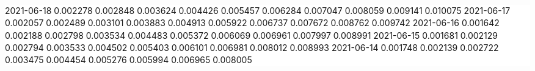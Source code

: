   <tbody>
    <tr>
      <th>2021-06-18</th>
      <td>0.002278</td>
      <td>0.002848</td>
      <td>0.003624</td>
      <td>0.004426</td>
      <td>0.005457</td>
      <td>0.006284</td>
      <td>0.007047</td>
      <td>0.008059</td>
      <td>0.009141</td>
      <td>0.010075</td>
    </tr>
    <tr>
      <th>2021-06-17</th>
      <td>0.002057</td>
      <td>0.002489</td>
      <td>0.003101</td>
      <td>0.003883</td>
      <td>0.004913</td>
      <td>0.005922</td>
      <td>0.006737</td>
      <td>0.007672</td>
      <td>0.008762</td>
      <td>0.009742</td>
    </tr>
    <tr>
      <th>2021-06-16</th>
      <td>0.001642</td>
      <td>0.002188</td>
      <td>0.002798</td>
      <td>0.003534</td>
      <td>0.004483</td>
      <td>0.005372</td>
      <td>0.006069</td>
      <td>0.006961</td>
      <td>0.007997</td>
      <td>0.008991</td>
    </tr>
    <tr>
      <th>2021-06-15</th>
      <td>0.001681</td>
      <td>0.002129</td>
      <td>0.002794</td>
      <td>0.003533</td>
      <td>0.004502</td>
      <td>0.005403</td>
      <td>0.006101</td>
      <td>0.006981</td>
      <td>0.008012</td>
      <td>0.008993</td>
    </tr>
    <tr>
      <th>2021-06-14</th>
      <td>0.001748</td>
      <td>0.002139</td>
      <td>0.002722</td>
      <td>0.003475</td>
      <td>0.004454</td>
      <td>0.005276</td>
      <td>0.005994</td>
      <td>0.006965</td>
      <td>0.008005</td>